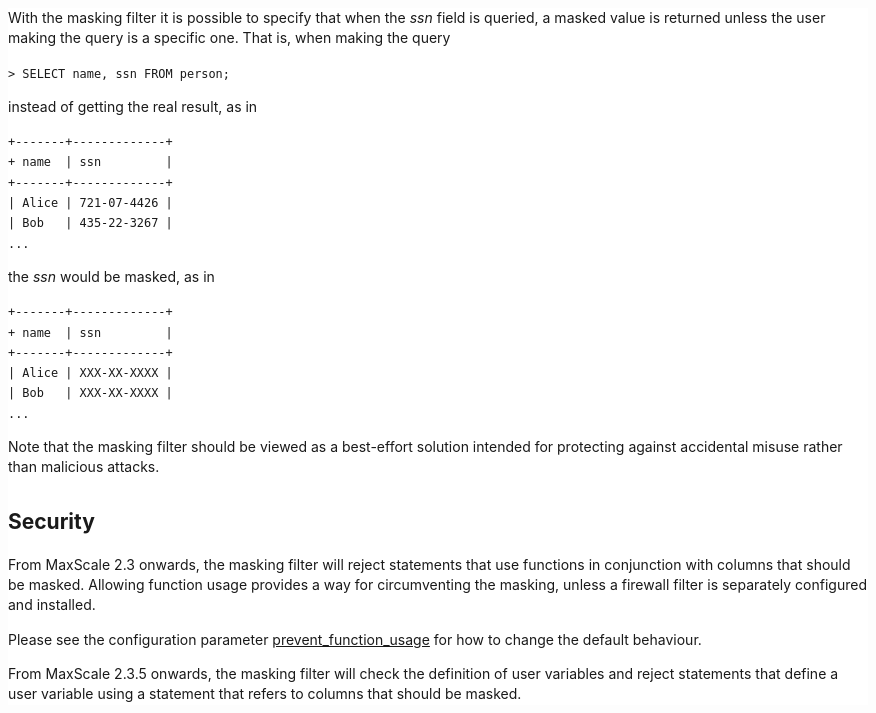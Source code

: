 
With the masking filter it is possible to specify that when the *ssn*
field is queried, a masked value is returned unless the user making
the query is a specific one. That is, when making the query



```
> SELECT name, ssn FROM person;
```



instead of getting the real result, as in



```
+-------+-------------+
+ name  | ssn         |
+-------+-------------+
| Alice | 721-07-4426 |
| Bob   | 435-22-3267 |
...
```



the *ssn* would be masked, as in



```
+-------+-------------+
+ name  | ssn         |
+-------+-------------+
| Alice | XXX-XX-XXXX |
| Bob   | XXX-XX-XXXX |
...
```



Note that the masking filter should be viewed as a best-effort solution
intended for protecting against accidental misuse rather than malicious
attacks.


## Security


From MaxScale 2.3 onwards, the masking filter will reject statements
that use functions in conjunction with columns that should be masked.
Allowing function usage provides a way for circumventing the masking,
unless a firewall filter is separately configured and installed.


Please see the configuration parameter
[prevent_function_usage](#prevent_function_usage)
for how to change the default behaviour.


From MaxScale 2.3.5 onwards, the masking filter will check the
definition of user variables and reject statements that define a user
variable using a statement that refers to columns that should be masked.
